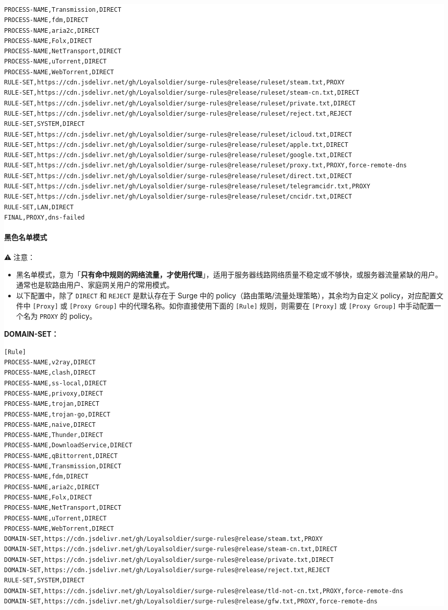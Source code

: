 ```
PROCESS-NAME,Transmission,DIRECT
PROCESS-NAME,fdm,DIRECT
PROCESS-NAME,aria2c,DIRECT
PROCESS-NAME,Folx,DIRECT
PROCESS-NAME,NetTransport,DIRECT
PROCESS-NAME,uTorrent,DIRECT
PROCESS-NAME,WebTorrent,DIRECT
RULE-SET,https://cdn.jsdelivr.net/gh/Loyalsoldier/surge-rules@release/ruleset/steam.txt,PROXY
RULE-SET,https://cdn.jsdelivr.net/gh/Loyalsoldier/surge-rules@release/ruleset/steam-cn.txt,DIRECT
RULE-SET,https://cdn.jsdelivr.net/gh/Loyalsoldier/surge-rules@release/ruleset/private.txt,DIRECT
RULE-SET,https://cdn.jsdelivr.net/gh/Loyalsoldier/surge-rules@release/ruleset/reject.txt,REJECT
RULE-SET,SYSTEM,DIRECT
RULE-SET,https://cdn.jsdelivr.net/gh/Loyalsoldier/surge-rules@release/ruleset/icloud.txt,DIRECT
RULE-SET,https://cdn.jsdelivr.net/gh/Loyalsoldier/surge-rules@release/ruleset/apple.txt,DIRECT
RULE-SET,https://cdn.jsdelivr.net/gh/Loyalsoldier/surge-rules@release/ruleset/google.txt,DIRECT
RULE-SET,https://cdn.jsdelivr.net/gh/Loyalsoldier/surge-rules@release/ruleset/proxy.txt,PROXY,force-remote-dns
RULE-SET,https://cdn.jsdelivr.net/gh/Loyalsoldier/surge-rules@release/ruleset/direct.txt,DIRECT
RULE-SET,https://cdn.jsdelivr.net/gh/Loyalsoldier/surge-rules@release/ruleset/telegramcidr.txt,PROXY
RULE-SET,https://cdn.jsdelivr.net/gh/Loyalsoldier/surge-rules@release/ruleset/cncidr.txt,DIRECT
RULE-SET,LAN,DIRECT
FINAL,PROXY,dns-failed
```

#### 黑色名单模式

⚠️ 注意：

- 黑名单模式，意为「**只有命中规则的网络流量，才使用代理**」，适用于服务器线路网络质量不稳定或不够快，或服务器流量紧缺的用户。通常也是软路由用户、家庭网关用户的常用模式。
- 以下配置中，除了 `DIRECT` 和 `REJECT` 是默认存在于 Surge 中的 policy（路由策略/流量处理策略），其余均为自定义 policy，对应配置文件中 `[Proxy]` 或 `[Proxy Group]` 中的代理名称。如你直接使用下面的 `[Rule]` 规则，则需要在 `[Proxy]` 或 `[Proxy Group]` 中手动配置一个名为 `PROXY` 的 policy。

**DOMAIN-SET：**

```
[Rule]
PROCESS-NAME,v2ray,DIRECT
PROCESS-NAME,clash,DIRECT
PROCESS-NAME,ss-local,DIRECT
PROCESS-NAME,privoxy,DIRECT
PROCESS-NAME,trojan,DIRECT
PROCESS-NAME,trojan-go,DIRECT
PROCESS-NAME,naive,DIRECT
PROCESS-NAME,Thunder,DIRECT
PROCESS-NAME,DownloadService,DIRECT
PROCESS-NAME,qBittorrent,DIRECT
PROCESS-NAME,Transmission,DIRECT
PROCESS-NAME,fdm,DIRECT
PROCESS-NAME,aria2c,DIRECT
PROCESS-NAME,Folx,DIRECT
PROCESS-NAME,NetTransport,DIRECT
PROCESS-NAME,uTorrent,DIRECT
PROCESS-NAME,WebTorrent,DIRECT
DOMAIN-SET,https://cdn.jsdelivr.net/gh/Loyalsoldier/surge-rules@release/steam.txt,PROXY
DOMAIN-SET,https://cdn.jsdelivr.net/gh/Loyalsoldier/surge-rules@release/steam-cn.txt,DIRECT
DOMAIN-SET,https://cdn.jsdelivr.net/gh/Loyalsoldier/surge-rules@release/private.txt,DIRECT
DOMAIN-SET,https://cdn.jsdelivr.net/gh/Loyalsoldier/surge-rules@release/reject.txt,REJECT
RULE-SET,SYSTEM,DIRECT
DOMAIN-SET,https://cdn.jsdelivr.net/gh/Loyalsoldier/surge-rules@release/tld-not-cn.txt,PROXY,force-remote-dns
DOMAIN-SET,https://cdn.jsdelivr.net/gh/Loyalsoldier/surge-rules@release/gfw.txt,PROXY,force-remote-dns
```
